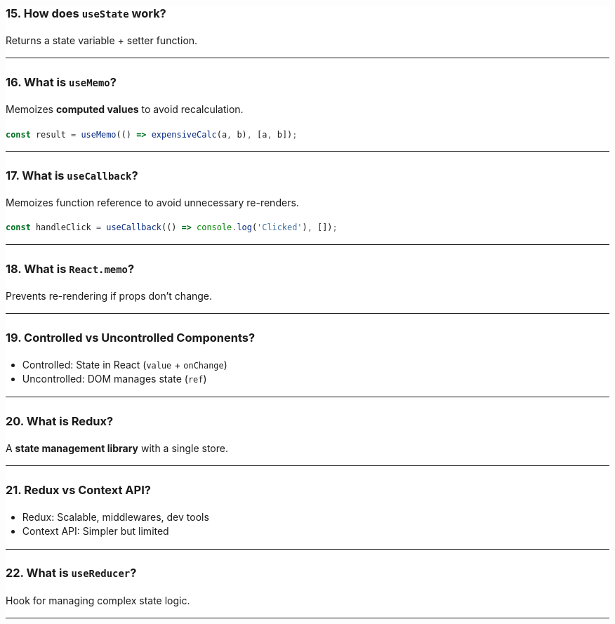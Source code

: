 
### 15. How does `useState` work?

Returns a state variable + setter function.

---

### 16. What is `useMemo`?

Memoizes **computed values** to avoid recalculation.

```jsx
const result = useMemo(() => expensiveCalc(a, b), [a, b]);
```

---

### 17. What is `useCallback`?

Memoizes function reference to avoid unnecessary re-renders.

```jsx
const handleClick = useCallback(() => console.log('Clicked'), []);
```

---

### 18. What is `React.memo`?

Prevents re-rendering if props don’t change.

---

### 19. Controlled vs Uncontrolled Components?

- Controlled: State in React (`value` + `onChange`)
- Uncontrolled: DOM manages state (`ref`)

---

### 20. What is Redux?

A **state management library** with a single store.

---

### 21. Redux vs Context API?

- Redux: Scalable, middlewares, dev tools
- Context API: Simpler but limited

---

### 22. What is `useReducer`?

Hook for managing complex state logic.

---